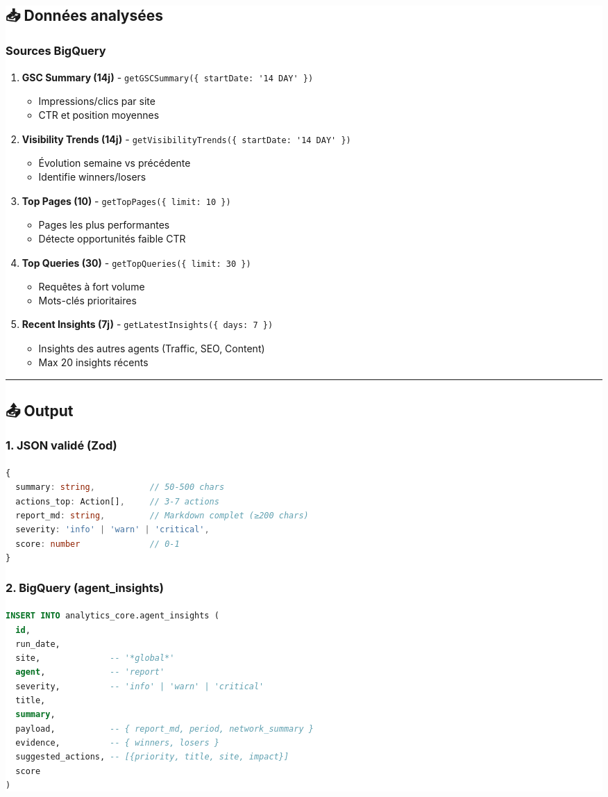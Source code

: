 
## 📥 Données analysées

### Sources BigQuery

1. **GSC Summary (14j)** - `getGSCSummary({ startDate: '14 DAY' })`
   - Impressions/clics par site
   - CTR et position moyennes

2. **Visibility Trends (14j)** - `getVisibilityTrends({ startDate: '14 DAY' })`
   - Évolution semaine vs précédente
   - Identifie winners/losers

3. **Top Pages (10)** - `getTopPages({ limit: 10 })`
   - Pages les plus performantes
   - Détecte opportunités faible CTR

4. **Top Queries (30)** - `getTopQueries({ limit: 30 })`
   - Requêtes à fort volume
   - Mots-clés prioritaires

5. **Recent Insights (7j)** - `getLatestInsights({ days: 7 })`
   - Insights des autres agents (Traffic, SEO, Content)
   - Max 20 insights récents

---

## 📤 Output

### 1. JSON validé (Zod)

```typescript
{
  summary: string,           // 50-500 chars
  actions_top: Action[],     // 3-7 actions
  report_md: string,         // Markdown complet (≥200 chars)
  severity: 'info' | 'warn' | 'critical',
  score: number              // 0-1
}
```

### 2. BigQuery (agent_insights)

```sql
INSERT INTO analytics_core.agent_insights (
  id,
  run_date,
  site,              -- '*global*'
  agent,             -- 'report'
  severity,          -- 'info' | 'warn' | 'critical'
  title,
  summary,
  payload,           -- { report_md, period, network_summary }
  evidence,          -- { winners, losers }
  suggested_actions, -- [{priority, title, site, impact}]
  score
)
```
